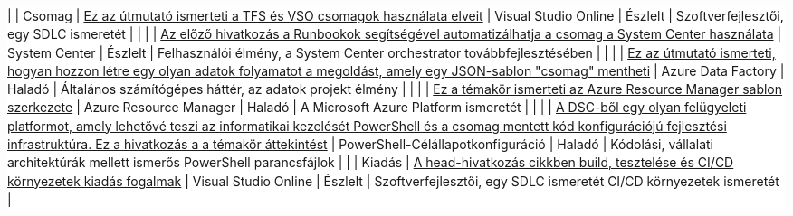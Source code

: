 |                                                                | Csomag                                 | [Ez az útmutató ismerteti a TFS és VSO csomagok használata elveit](https://www.visualstudio.com/docs/package/collaborate-with-packages)                                                                                                          | Visual Studio Online                                                                                                                                                                                                                                                                                  | Észlelt                                             | Szoftverfejlesztői, egy SDLC ismeretét                                                                                                                                                                            |
|                                                                |                                         | [Az előző hivatkozás a Runbookok segítségével automatizálhatja a csomag a System Center használata](https://docs.microsoft.com/system-center/orchestrator/automate-runbooks)                                                                                                | System Center                                                                                                                                                                                                                                                                                         | Észlelt                                             | Felhasználói élmény, a System Center orchestrator továbbfejlesztésében                                                                                                                                                                                |
|                                                                |                                         | [Ez az útmutató ismerteti, hogyan hozzon létre egy olyan adatok folyamatot a megoldást, amely egy JSON-sablon "csomag" mentheti](../../data-factory/data-factory-introduction.md)                                                     | Azure Data Factory                                                                                                                                                                                                                                                                                    | Haladó                                            | Általános számítógépes háttér, az adatok projekt élmény                                                                                                                                                                     |
|                                                                |                                         | [Ez a témakör ismerteti az Azure Resource Manager sablon szerkezete](../../azure-resource-manager/resource-group-authoring-templates.md)                                                                                       | Azure Resource Manager                                                                                                                                                                                                                                                                                | Haladó                                            | A Microsoft Azure Platform ismeretét                                                                                                                                                                             |
|                                                                |                                         | [A DSC-ből egy olyan felügyeleti platformot, amely lehetővé teszi az informatikai kezelését PowerShell és a csomag mentett kód konfigurációjú fejlesztési infrastruktúra. Ez a hivatkozás a a témakör áttekintést](https://docs.microsoft.com/powershell/dsc/overview) | PowerShell-Célállapotkonfiguráció                                                                                                                                                                                                                                                             | Haladó                                            | Kódolási, vállalati architektúrák mellett ismerős PowerShell parancsfájlok                                                                                                                                                   |
|                                                                | Kiadás                                 | [A head-hivatkozás cikkben build, tesztelése és CI/CD környezetek kiadás fogalmak](https://www.visualstudio.com/docs/build/overview)                                                                                                        | Visual Studio Online                                                                                                                                                                                                                                                                                  | Észlelt                                             | Szoftverfejlesztői, egy SDLC ismeretét CI/CD környezetek ismeretét                                                                                                                                       |
